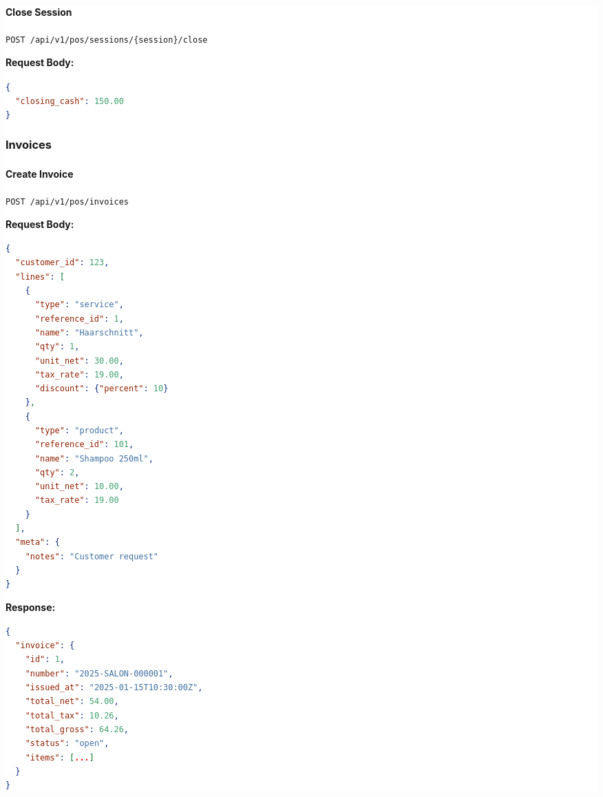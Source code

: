 #### Close Session
```
POST /api/v1/pos/sessions/{session}/close
```

**Request Body:**
```json
{
  "closing_cash": 150.00
}
```

### Invoices

#### Create Invoice
```
POST /api/v1/pos/invoices
```

**Request Body:**
```json
{
  "customer_id": 123,
  "lines": [
    {
      "type": "service",
      "reference_id": 1,
      "name": "Haarschnitt",
      "qty": 1,
      "unit_net": 30.00,
      "tax_rate": 19.00,
      "discount": {"percent": 10}
    },
    {
      "type": "product",
      "reference_id": 101,
      "name": "Shampoo 250ml",
      "qty": 2,
      "unit_net": 10.00,
      "tax_rate": 19.00
    }
  ],
  "meta": {
    "notes": "Customer request"
  }
}
```

**Response:**
```json
{
  "invoice": {
    "id": 1,
    "number": "2025-SALON-000001",
    "issued_at": "2025-01-15T10:30:00Z",
    "total_net": 54.00,
    "total_tax": 10.26,
    "total_gross": 64.26,
    "status": "open",
    "items": [...]
  }
}
```
